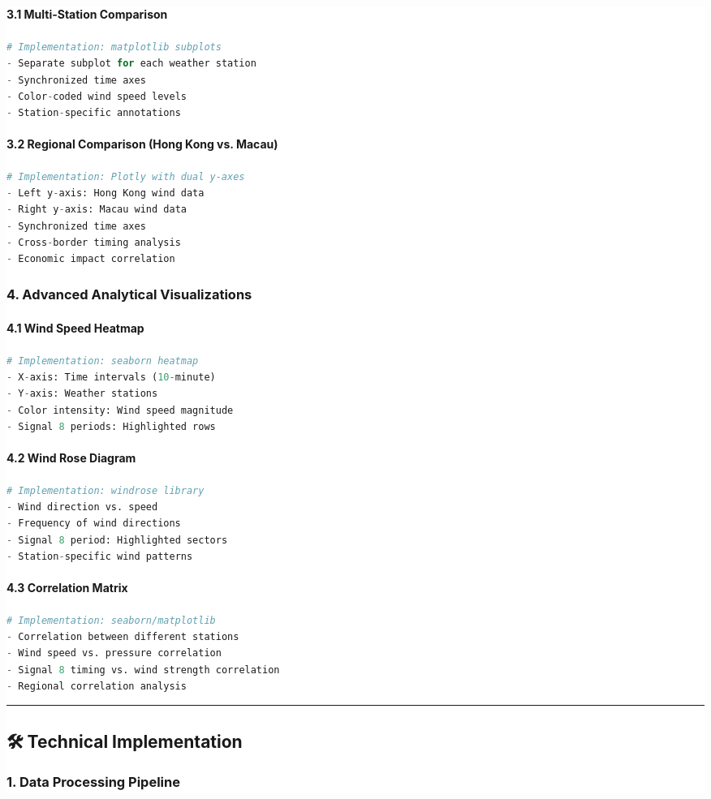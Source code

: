 #### **3.1 Multi-Station Comparison**
```python
# Implementation: matplotlib subplots
- Separate subplot for each weather station
- Synchronized time axes
- Color-coded wind speed levels
- Station-specific annotations
```

#### **3.2 Regional Comparison (Hong Kong vs. Macau)**
```python
# Implementation: Plotly with dual y-axes
- Left y-axis: Hong Kong wind data
- Right y-axis: Macau wind data
- Synchronized time axes
- Cross-border timing analysis
- Economic impact correlation
```

### **4. Advanced Analytical Visualizations**

#### **4.1 Wind Speed Heatmap**
```python
# Implementation: seaborn heatmap
- X-axis: Time intervals (10-minute)
- Y-axis: Weather stations
- Color intensity: Wind speed magnitude
- Signal 8 periods: Highlighted rows
```

#### **4.2 Wind Rose Diagram**
```python
# Implementation: windrose library
- Wind direction vs. speed
- Frequency of wind directions
- Signal 8 period: Highlighted sectors
- Station-specific wind patterns
```

#### **4.3 Correlation Matrix**
```python
# Implementation: seaborn/matplotlib
- Correlation between different stations
- Wind speed vs. pressure correlation
- Signal 8 timing vs. wind strength correlation
- Regional correlation analysis
```

---

## 🛠 **Technical Implementation**

### **1. Data Processing Pipeline**
